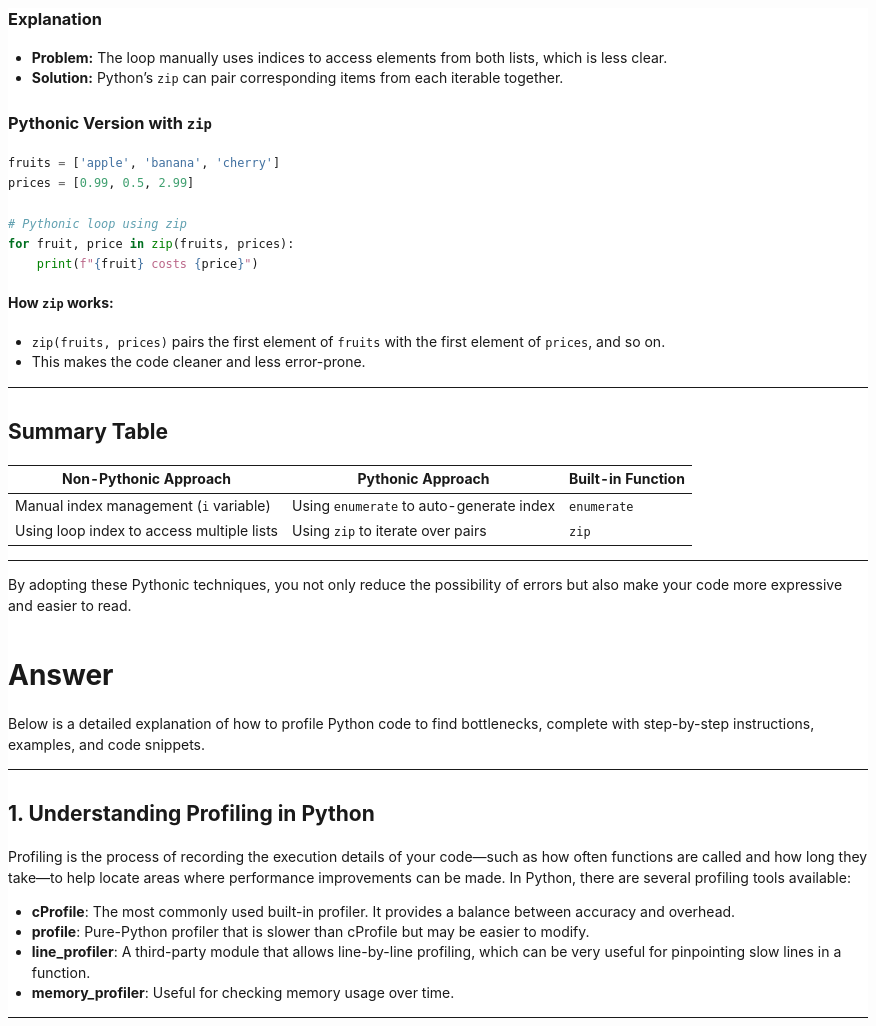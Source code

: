 ### Explanation
- **Problem:** The loop manually uses indices to access elements from both lists, which is less clear.
- **Solution:** Python’s `zip` can pair corresponding items from each iterable together.

### Pythonic Version with `zip`
```python
fruits = ['apple', 'banana', 'cherry']
prices = [0.99, 0.5, 2.99]

# Pythonic loop using zip
for fruit, price in zip(fruits, prices):
    print(f"{fruit} costs {price}")
```

#### How `zip` works:
- `zip(fruits, prices)` pairs the first element of `fruits` with the first element of `prices`, and so on.
- This makes the code cleaner and less error-prone.

---

## Summary Table

| Non-Pythonic Approach                     | Pythonic Approach                       | Built-in Function |
|-------------------------------------------|-----------------------------------------|-------------------|
| Manual index management (`i` variable)    | Using `enumerate` to auto-generate index | `enumerate`       |
| Using loop index to access multiple lists | Using `zip` to iterate over pairs        | `zip`             |

---

By adopting these Pythonic techniques, you not only reduce the possibility of errors but also make your code more expressive and easier to read.
# Answer

Below is a detailed explanation of how to profile Python code to find bottlenecks, complete with step-by-step instructions, examples, and code snippets.

---

## 1. Understanding Profiling in Python

Profiling is the process of recording the execution details of your code—such as how often functions are called and how long they take—to help locate areas where performance improvements can be made. In Python, there are several profiling tools available:

- **cProfile**: The most commonly used built-in profiler. It provides a balance between accuracy and overhead.
- **profile**: Pure-Python profiler that is slower than cProfile but may be easier to modify.
- **line_profiler**: A third-party module that allows line-by-line profiling, which can be very useful for pinpointing slow lines in a function.
- **memory_profiler**: Useful for checking memory usage over time.

---